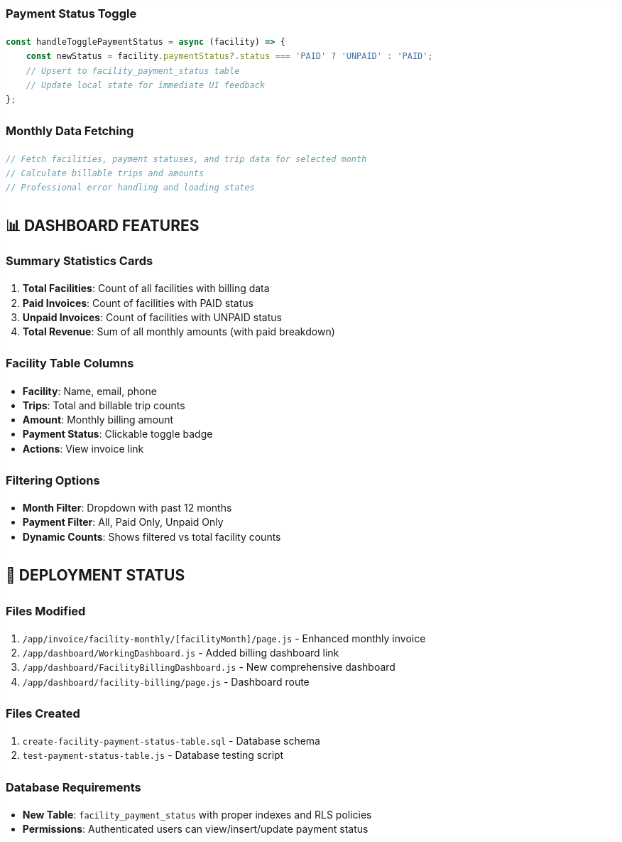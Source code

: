 ### Payment Status Toggle
```javascript
const handleTogglePaymentStatus = async (facility) => {
    const newStatus = facility.paymentStatus?.status === 'PAID' ? 'UNPAID' : 'PAID';
    // Upsert to facility_payment_status table
    // Update local state for immediate UI feedback
};
```

### Monthly Data Fetching
```javascript
// Fetch facilities, payment statuses, and trip data for selected month
// Calculate billable trips and amounts
// Professional error handling and loading states
```

## 📊 DASHBOARD FEATURES

### Summary Statistics Cards
1. **Total Facilities**: Count of all facilities with billing data
2. **Paid Invoices**: Count of facilities with PAID status
3. **Unpaid Invoices**: Count of facilities with UNPAID status  
4. **Total Revenue**: Sum of all monthly amounts (with paid breakdown)

### Facility Table Columns
- **Facility**: Name, email, phone
- **Trips**: Total and billable trip counts
- **Amount**: Monthly billing amount
- **Payment Status**: Clickable toggle badge
- **Actions**: View invoice link

### Filtering Options
- **Month Filter**: Dropdown with past 12 months
- **Payment Filter**: All, Paid Only, Unpaid Only
- **Dynamic Counts**: Shows filtered vs total facility counts

## 🚀 DEPLOYMENT STATUS

### Files Modified
1. `/app/invoice/facility-monthly/[facilityMonth]/page.js` - Enhanced monthly invoice
2. `/app/dashboard/WorkingDashboard.js` - Added billing dashboard link
3. `/app/dashboard/FacilityBillingDashboard.js` - New comprehensive dashboard
4. `/app/dashboard/facility-billing/page.js` - Dashboard route

### Files Created
1. `create-facility-payment-status-table.sql` - Database schema
2. `test-payment-status-table.js` - Database testing script

### Database Requirements
- **New Table**: `facility_payment_status` with proper indexes and RLS policies
- **Permissions**: Authenticated users can view/insert/update payment status

